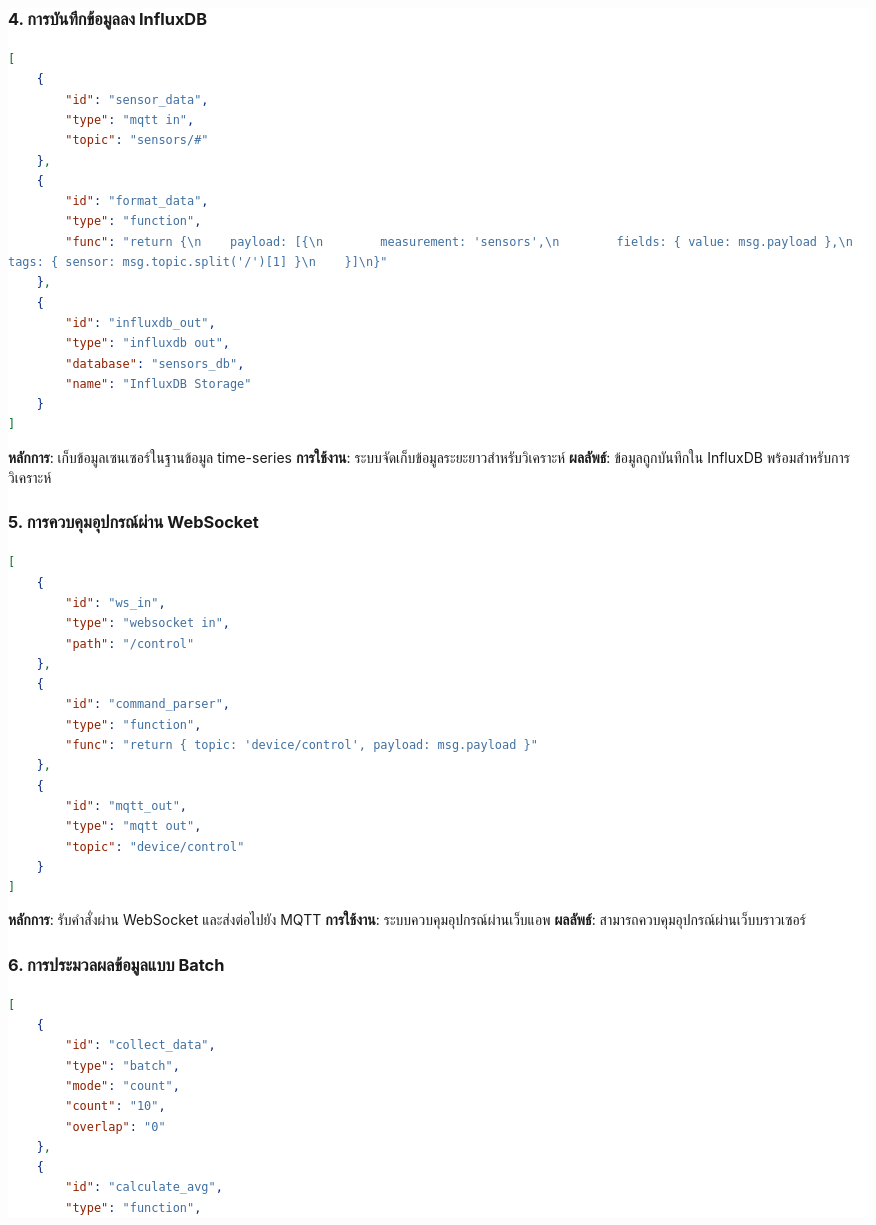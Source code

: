 ### 4. การบันทึกข้อมูลลง InfluxDB
```json
[
    {
        "id": "sensor_data",
        "type": "mqtt in",
        "topic": "sensors/#"
    },
    {
        "id": "format_data",
        "type": "function",
        "func": "return {\n    payload: [{\n        measurement: 'sensors',\n        fields: { value: msg.payload },\n        tags: { sensor: msg.topic.split('/')[1] }\n    }]\n}"
    },
    {
        "id": "influxdb_out",
        "type": "influxdb out",
        "database": "sensors_db",
        "name": "InfluxDB Storage"
    }
]
```
**หลักการ**: เก็บข้อมูลเซนเซอร์ในฐานข้อมูล time-series
**การใช้งาน**: ระบบจัดเก็บข้อมูลระยะยาวสำหรับวิเคราะห์
**ผลลัพธ์**: ข้อมูลถูกบันทึกใน InfluxDB พร้อมสำหรับการวิเคราะห์

### 5. การควบคุมอุปกรณ์ผ่าน WebSocket
```json
[
    {
        "id": "ws_in",
        "type": "websocket in",
        "path": "/control"
    },
    {
        "id": "command_parser",
        "type": "function",
        "func": "return { topic: 'device/control', payload: msg.payload }"
    },
    {
        "id": "mqtt_out",
        "type": "mqtt out",
        "topic": "device/control"
    }
]
```
**หลักการ**: รับคำสั่งผ่าน WebSocket และส่งต่อไปยัง MQTT
**การใช้งาน**: ระบบควบคุมอุปกรณ์ผ่านเว็บแอพ
**ผลลัพธ์**: สามารถควบคุมอุปกรณ์ผ่านเว็บบราวเซอร์

### 6. การประมวลผลข้อมูลแบบ Batch
```json
[
    {
        "id": "collect_data",
        "type": "batch",
        "mode": "count",
        "count": "10",
        "overlap": "0"
    },
    {
        "id": "calculate_avg",
        "type": "function",
```
